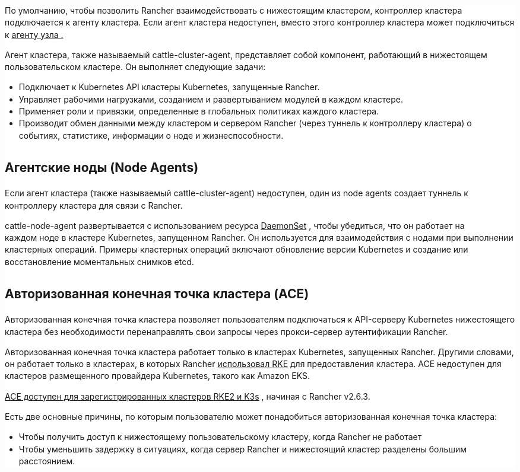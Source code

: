 По умолчанию, чтобы позволить Rancher взаимодействовать с нижестоящим кластером, контроллер кластера подключается к агенту кластера. Если агент кластера недоступен, вместо этого контроллер кластера может подключиться к [агенту узла .](https://github.com/rancher/docs/blob/master/content/rancher/v2.6/en/overview/architecture/_index.md "https://github.com/rancher/docs/blob/master/content/rancher/v2.6/en/overview/architecture/_index.md#3-node-agents")

Агент кластера, также называемый cattle-cluster-agent, представляет собой компонент, работающий в нижестоящем пользовательском кластере. Он выполняет следующие задачи:

- Подключает к Kubernetes API кластеры Kubernetes, запущенные Rancher.
- Управляет рабочими нагрузками, созданием и развертыванием модулей в каждом кластере.
- Применяет роли и привязки, определенные в глобальных политиках каждого кластера.
- Производит обмен данными между кластером и сервером Rancher (через туннель к контроллеру кластера) о событиях, статистике, информации о ноде и жизнеспособности.

## **Агентские ноды (Node Agents)**

Если агент кластера (также называемый cattle-cluster-agent) недоступен, один из node agents создает туннель к контроллеру кластера для связи с Rancher.

  cattle-node-agent развертывается с использованием ресурса [DaemonSet](https://kubernetes.io/docs/concepts/workloads/controllers/daemonset/ "https://kubernetes.io/docs/concepts/workloads/controllers/daemonset/") , чтобы убедиться, что он работает на каждом ноде в кластере Kubernetes, запущенном Rancher. Он используется для взаимодействия с нодами при выполнении кластерных операций. Примеры кластерных операций включают обновление версии Kubernetes и создание или восстановление моментальных снимков etcd.

## **Авторизованная конечная точка кластера (ACE)**

Авторизованная конечная точка кластера позволяет пользователям подключаться к API-серверу Kubernetes нижестоящего кластера без необходимости перенаправлять свои запросы через прокси-сервер аутентификации Rancher.

Авторизованная конечная точка кластера работает только в кластерах Kubernetes, запущенных Rancher. Другими словами, он работает только в кластерах, в которых Rancher [использовал RKE](https://github.com/rancher/docs/blob/master/content/rancher/v2.6/en/overview/architecture/%7B%7B%3Cbaseurl%3E%7D%7D/rancher/v2.6/en/cluster-provisioning/rke-clusters "https://github.com/rancher/docs/blob/master/content/rancher/v2.6/en/overview/architecture/%7B%7B%3Cbaseurl%3E%7D%7D/rancher/v2.6/en/cluster-provisioning/rke-clusters") для предоставления кластера. ACE недоступен для кластеров размещенного провайдера Kubernetes, такого как Amazon EKS.

[ACE доступен для зарегистрированных кластеров RKE2 и K3s](https://github.com/rancher/docs/blob/master/content/rancher/v2.6/en/overview/architecture/%7B%7B%3Cbaseurl%3E%7D%7D/rancher/v2.6/en/cluster-provisioning/registered-clusters/ "https://github.com/rancher/docs/blob/master/content/rancher/v2.6/en/overview/architecture/%7B%7B%3Cbaseurl%3E%7D%7D/rancher/v2.6/en/cluster-provisioning/registered-clusters/#authorized-cluster-endpoint-support-for-rke2-and-k3s-clusters") , начиная с Rancher v2.6.3.

Есть две основные причины, по которым пользователю может понадобиться авторизованная конечная точка кластера:

- Чтобы получить доступ к нижестоящему пользовательскому кластеру, когда Rancher не работает
- Чтобы уменьшить задержку в ситуациях, когда сервер Rancher и нижестоящий кластер разделены большим расстоянием.
